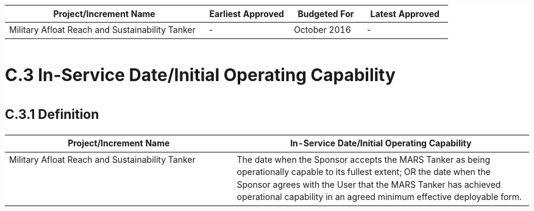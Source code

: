 <table>
<colgroup>
<col style="width: 44%" />
<col style="width: 19%" />
<col style="width: 16%" />
<col style="width: 19%" />
</colgroup>
<thead>
<tr>
<th>Project/Increment Name</th>
<th>Earliest Approved</th>
<th>
Budgeted For
</th>
<th>
Latest Approved
</th>
</tr>
</thead>
<tbody>
<tr>
<td>Military Afloat Reach and Sustainability Tanker</td>
<td>-</td>
<td>
October 2016
</td>
<td>-</td>
</tr>
</tbody>
</table>

# C.3 In-Service Date/Initial Operating Capability

## C.3.1 Definition

<table>
<colgroup>
<col style="width: 43%" />
<col style="width: 56%" />
</colgroup>
<thead>
<tr>
<th>Project/Increment Name</th>
<th>In-Service Date/Initial Operating Capability</th>
</tr>
</thead>
<tbody>
<tr>
<td>Military Afloat Reach and Sustainability Tanker</td>
<td>
The date when the Sponsor accepts the MARS Tanker as being operationally capable to its fullest extent; OR the date when the Sponsor agrees with the User that the MARS Tanker has achieved operational capability in an agreed minimum effective deployable form.
</td>
</tr>
</tbody>
</table>
